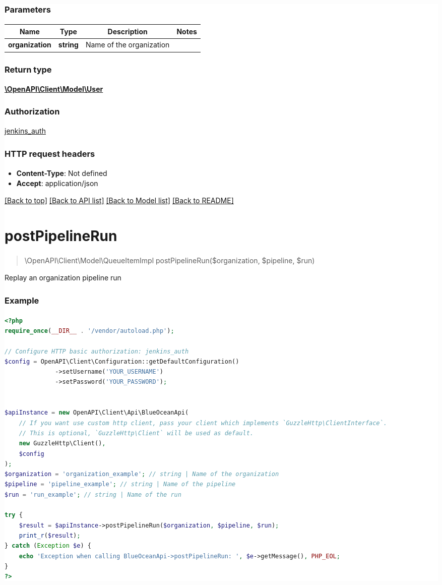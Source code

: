 ### Parameters

Name | Type | Description  | Notes
------------- | ------------- | ------------- | -------------
 **organization** | **string**| Name of the organization |

### Return type

[**\OpenAPI\Client\Model\User**](../Model/User.md)

### Authorization

[jenkins_auth](../../README.md#jenkins_auth)

### HTTP request headers

 - **Content-Type**: Not defined
 - **Accept**: application/json

[[Back to top]](#) [[Back to API list]](../../README.md#documentation-for-api-endpoints) [[Back to Model list]](../../README.md#documentation-for-models) [[Back to README]](../../README.md)

# **postPipelineRun**
> \OpenAPI\Client\Model\QueueItemImpl postPipelineRun($organization, $pipeline, $run)



Replay an organization pipeline run

### Example
```php
<?php
require_once(__DIR__ . '/vendor/autoload.php');

// Configure HTTP basic authorization: jenkins_auth
$config = OpenAPI\Client\Configuration::getDefaultConfiguration()
              ->setUsername('YOUR_USERNAME')
              ->setPassword('YOUR_PASSWORD');


$apiInstance = new OpenAPI\Client\Api\BlueOceanApi(
    // If you want use custom http client, pass your client which implements `GuzzleHttp\ClientInterface`.
    // This is optional, `GuzzleHttp\Client` will be used as default.
    new GuzzleHttp\Client(),
    $config
);
$organization = 'organization_example'; // string | Name of the organization
$pipeline = 'pipeline_example'; // string | Name of the pipeline
$run = 'run_example'; // string | Name of the run

try {
    $result = $apiInstance->postPipelineRun($organization, $pipeline, $run);
    print_r($result);
} catch (Exception $e) {
    echo 'Exception when calling BlueOceanApi->postPipelineRun: ', $e->getMessage(), PHP_EOL;
}
?>
```
